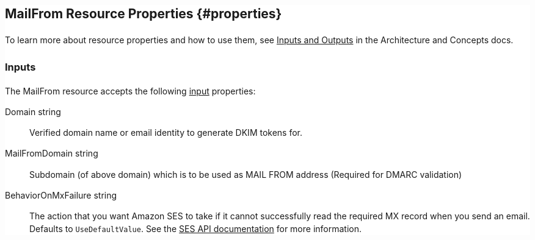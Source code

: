 ## MailFrom Resource Properties {#properties}

To learn more about resource properties and how to use them, see [Inputs and Outputs](/docs/intro/concepts/inputs-outputs) in the Architecture and Concepts docs.

### Inputs

The MailFrom resource accepts the following [input](/docs/intro/concepts/inputs-outputs) properties:



<div>
<pulumi-choosable type="language" values="csharp">
<dl class="resources-properties"><dt class="property-required"
            title="Required">
        <span id="domain_csharp">
<a data-swiftype-name="resource-property" data-swiftype-type="text" href="#domain_csharp" style="color: inherit; text-decoration: inherit;">Domain</a>
</span>
        <span class="property-indicator"></span>
        <span class="property-type">string</span>
    </dt>
    <dd><p>Verified domain name or email identity to generate DKIM tokens for.</p>
</dd><dt class="property-required"
            title="Required">
        <span id="mailfromdomain_csharp">
<a data-swiftype-name="resource-property" data-swiftype-type="text" href="#mailfromdomain_csharp" style="color: inherit; text-decoration: inherit;">Mail<wbr>From<wbr>Domain</a>
</span>
        <span class="property-indicator"></span>
        <span class="property-type">string</span>
    </dt>
    <dd><p>Subdomain (of above domain) which is to be used as MAIL FROM address (Required for DMARC validation)</p>
</dd><dt class="property-optional"
            title="Optional">
        <span id="behavioronmxfailure_csharp">
<a data-swiftype-name="resource-property" data-swiftype-type="text" href="#behavioronmxfailure_csharp" style="color: inherit; text-decoration: inherit;">Behavior<wbr>On<wbr>Mx<wbr>Failure</a>
</span>
        <span class="property-indicator"></span>
        <span class="property-type">string</span>
    </dt>
    <dd><p>The action that you want Amazon SES to take if it cannot successfully read the required MX record when you send an email. Defaults to <code>UseDefaultValue</code>. See the <a href="https://docs.aws.amazon.com/ses/latest/APIReference/API_SetIdentityMailFromDomain.html">SES API documentation</a> for more information.</p>
</dd></dl>
</pulumi-choosable>
</div>
